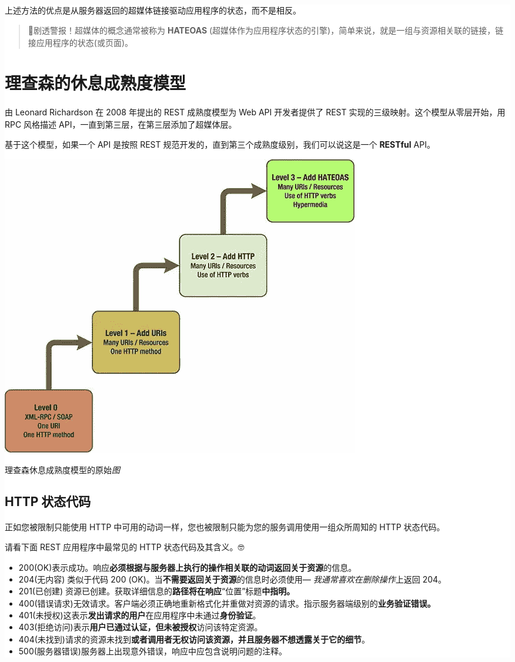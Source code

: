 上述方法的优点是从服务器返回的超媒体链接驱动应用程序的状态，而不是相反。

> 🎥剧透警报！超媒体的概念通常被称为 **HATEOAS** (超媒体作为应用程序状态的引擎)，简单来说，就是一组与资源相关联的链接，链接应用程序的状态(或页面)。

# 理查森的休息成熟度模型

由 Leonard Richardson 在 2008 年提出的 REST 成熟度模型为 Web API 开发者提供了 REST 实现的三级映射。这个模型从零层开始，用 RPC 风格描述 API，一直到第三层，在第三层添加了超媒体层。

基于这个模型，如果一个 API 是按照 REST 规范开发的，直到第三个成熟度级别，我们可以说这是一个 **RESTful** API。

![](img/4b53e4cc4b586efea4d6afca440c578a.png)

理查森休息成熟度模型的原始*图*

## HTTP 状态代码

正如您被限制只能使用 HTTP 中可用的动词一样，您也被限制只能为您的服务调用使用一组众所周知的 HTTP 状态代码。

请看下面 REST 应用程序中最常见的 HTTP 状态代码及其含义。🤓

*   200(OK)表示成功。响应**必须根据与服务器上执行的操作相关联的动词返回关于资源**的信息。
*   204(无内容)
    类似于代码 200 (OK)。当**不需要返回关于资源**的信息时必须使用— *我通常喜欢在删除操作*上返回 204。
*   201(已创建)
    资源已创建。获取详细信息的**路径将在响应**“位置”标题**中指明。**
*   400(错误请求)无效请求。客户端必须正确地重新格式化并重做对资源的请求。指示服务器端级别的**业务验证错误。**
*   401(未授权)这表示**发出请求的用户**在应用程序中未通过**身份验证**。
*   403(拒绝访问)表示**用户已通过认证，但未被授权**访问该特定资源。
*   404(未找到)请求的资源未找到**或者调用者无权访问该资源，并且服务器不想透露关于它的细节**。
*   500(服务器错误)服务器上出现意外错误，响应中应包含说明问题的注释。
